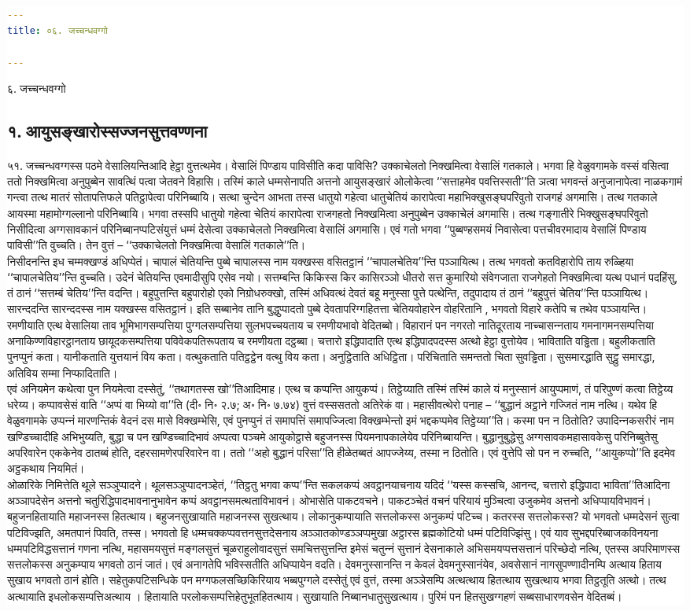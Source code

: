 ```yaml
---
title: ०६. जच्‍चन्धवग्गो

---
```

६. जच्‍चन्धवग्गो  


## १. आयुसङ्खारोस्सज्‍जनसुत्तवण्णना

५१. जच्‍चन्धवग्गस्स पठमे वेसालियन्तिआदि हेट्ठा वुत्तत्थमेव। वेसालिं पिण्डाय पाविसीति कदा पाविसि? उक्‍काचेलतो निक्खमित्वा वेसालिं गतकाले। भगवा हि वेळुवगामके वस्सं वसित्वा ततो निक्खमित्वा अनुपुब्बेन सावत्थिं पत्वा जेतवने विहासि। तस्मिं काले धम्मसेनापति अत्तनो आयुसङ्खारं ओलोकेत्वा ‘‘सत्ताहमेव पवत्तिस्सती’’ति ञत्वा भगवन्तं अनुजानापेत्वा नाळकगामं गन्त्वा तत्थ मातरं सोतापत्तिफले पतिट्ठापेत्वा परिनिब्बायि। सत्था चुन्देन आभता तस्स धातुयो गहेत्वा धातुचेतियं कारापेत्वा महाभिक्खुसङ्घपरिवुतो राजगहं अगमासि। तत्थ गतकाले आयस्मा महामोग्गल्‍लानो परिनिब्बायि। भगवा तस्सपि धातुयो गहेत्वा चेतियं कारापेत्वा राजगहतो निक्खमित्वा अनुपुब्बेन उक्‍काचेलं अगमासि। तत्थ गङ्गातीरे भिक्खुसङ्घपरिवुतो निसीदित्वा अग्गसावकानं परिनिब्बानप्पटिसंयुत्तं धम्मं देसेत्वा उक्‍काचेलतो निक्खमित्वा वेसालिं अगमासि। एवं गतो भगवा ‘‘पुब्बण्हसमयं निवासेत्वा पत्तचीवरमादाय वेसालिं पिण्डाय पाविसी’’ति वुच्‍चति। तेन वुत्तं – ‘‘उक्‍काचेलतो निक्खमित्वा वेसालिं गतकाले’’ति।  
निसीदनन्ति इध चम्मक्खण्डं अधिप्पेतं। चापालं चेतियन्ति पुब्बे चापालस्स नाम यक्खस्स वसितट्ठानं ‘‘चापालचेतिय’’न्ति पञ्‍ञायित्थ। तत्थ भगवतो कतविहारोपि ताय रुळ्हिया ‘‘चापालचेतिय’’न्ति वुच्‍चति। उदेनं चेतियन्ति एवमादीसुपि एसेव नयो। सत्तम्बन्ति किकिस्स किर कासिरञ्‍ञो धीतरो सत्त कुमारियो संवेगजाता राजगेहतो निक्खमित्वा यत्थ पधानं पदहिंसु, तं ठानं ‘‘सत्तम्बं चेतिय’’न्ति वदन्ति। बहुपुत्तन्ति बहुपारोहो एको निग्रोधरुक्खो, तस्मिं अधिवत्थं देवतं बहू मनुस्सा पुत्ते पत्थेन्ति, तदुपादाय तं ठानं ‘‘बहुपुत्तं चेतिय’’न्ति पञ्‍ञायित्थ। सारन्ददन्ति सारन्ददस्स नाम यक्खस्स वसितट्ठानं। इति सब्बानेव तानि बुद्धुप्पादतो पुब्बे देवतापरिग्गहितत्ता चेतियवोहारेन वोहरितानि , भगवतो विहारे कतेपि च तथेव पञ्‍ञायन्ति। रमणीयाति एत्थ वेसालिया ताव भूमिभागसम्पत्तिया पुग्गलसम्पत्तिया सुलभपच्‍चयताय च रमणीयभावो वेदितब्बो। विहारानं पन नगरतो नातिदूरताय नाच्‍चासन्‍नताय गमनागमनसम्पत्तिया अनाकिण्णविहारट्ठानताय छायूदकसम्पत्तिया पविवेकपतिरूपताय च रमणीयता दट्ठब्बा। चत्तारो इद्धिपादाति एत्थ इद्धिपादपदस्स अत्थो हेट्ठा वुत्तोयेव। भाविताति वड्ढिता। बहुलीकताति पुनप्पुनं कता। यानीकताति युत्तयानं विय कता। वत्थुकताति पतिट्ठट्ठेन वत्थु विय कता। अनुट्ठिताति अधिट्ठिता। परिचिताति समन्ततो चिता सुवड्ढिता। सुसमारद्धाति सुट्ठु समारद्धा, अतिविय सम्मा निप्फादिताति।  
एवं अनियमेन कथेत्वा पुन नियमेत्वा दस्सेतुं, ‘‘तथागतस्स खो’’तिआदिमाह। एत्थ च कप्पन्ति आयुकप्पं। तिट्ठेय्याति तस्मिं तस्मिं काले यं मनुस्सानं आयुप्पमाणं, तं परिपुण्णं कत्वा तिट्ठेय्य धरेय्य। कप्पावसेसं वाति ‘‘अप्पं वा भिय्यो वा’’ति (दी॰ नि॰ २.७; अ॰ नि॰ ७.७४) वुत्तं वस्ससततो अतिरेकं वा। महासीवत्थेरो पनाह – ‘‘बुद्धानं अट्ठाने गज्‍जितं नाम नत्थि। यथेव हि वेळुवगामके उप्पन्‍नं मारणन्तिकं वेदनं दस मासे विक्खम्भेसि, एवं पुनप्पुनं तं समापत्तिं समापज्‍जित्वा विक्खम्भेन्तो इमं भद्दकप्पमेव तिट्ठेय्या’’ति। कस्मा पन न ठितोति? उपादिन्‍नकसरीरं नाम खण्डिच्‍चादीहि अभिभुय्यति, बुद्धा च पन खण्डिच्‍चादिभावं अप्पत्वा पञ्‍चमे आयुकोट्ठासे बहुजनस्स पियमनापकालेयेव परिनिब्बायन्ति। बुद्धानुबुद्धेसु अग्गसावकमहासावकेसु परिनिब्बुतेसु अपरिवारेन एककेनेव ठातब्बं होति, दहरसामणेरपरिवारेन वा। ततो ‘‘अहो बुद्धानं परिसा’’ति हीळेतब्बतं आपज्‍जेय्य, तस्मा न ठितोति। एवं वुत्तेपि सो पन न रुच्‍चति, ‘‘आयुकप्पो’’ति इदमेव अट्ठकथाय नियमितं।  
ओळारिके निमित्तेति थूले सञ्‍ञुप्पादने। थूलसञ्‍ञुप्पादनञ्हेतं, ‘‘तिट्ठतु भगवा कप्प’’न्ति सकलकप्पं अवट्ठानयाचनाय यदिदं ‘‘यस्स कस्सचि, आनन्द, चत्तारो इद्धिपादा भाविता’’तिआदिना अञ्‍ञापदेसेन अत्तनो चतुरिद्धिपादभावनानुभावेन कप्पं अवट्ठानसमत्थताविभावनं। ओभासेति पाकटवचने। पाकटञ्‍चेतं वचनं परियायं मुञ्‍चित्वा उजुकमेव अत्तनो अधिप्पायविभावनं।  
बहुजनहितायाति महाजनस्स हितत्थाय। बहुजनसुखायाति महाजनस्स सुखत्थाय। लोकानुकम्पायाति सत्तलोकस्स अनुकम्पं पटिच्‍च। कतरस्स सत्तलोकस्स? यो भगवतो धम्मदेसनं सुत्वा पटिविज्झति, अमतपानं पिवति, तस्स। भगवतो हि धम्मचक्‍कप्पवत्तनसुत्तदेसनाय अञ्‍ञातकोण्डञ्‍ञप्पमुखा अट्ठारस ब्रह्मकोटियो धम्मं पटिविज्झिंसु। एवं याव सुभद्दपरिब्बाजकविनयना धम्मपटिविद्धसत्तानं गणना नत्थि, महासमयसुत्तं मङ्गलसुत्तं चूळराहुलोवादसुत्तं समचित्तसुत्तन्ति इमेसं चतुन्‍नं सुत्तानं देसनाकाले अभिसमयप्पत्तसत्तानं परिच्छेदो नत्थि, एतस्स अपरिमाणस्स सत्तलोकस्स अनुकम्पाय भगवतो ठानं जातं। एवं अनागतेपि भविस्सतीति अधिप्पायेन वदति। देवमनुस्सानन्ति न केवलं देवमनुस्सानंयेव, अवसेसानं नागसुपण्णादीनम्पि अत्थाय हिताय सुखाय भगवतो ठानं होति। सहेतुकपटिसन्धिके पन मग्गफलसच्छिकिरियाय भब्बपुग्गले दस्सेतुं एवं वुत्तं, तस्मा अञ्‍ञेसम्पि अत्थत्थाय हितत्थाय सुखत्थाय भगवा तिट्ठतूति अत्थो। तत्थ अत्थायाति इधलोकसम्पत्तिअत्थाय । हितायाति परलोकसम्पत्तिहेतुभूतहितत्थाय। सुखायाति निब्बानधातुसुखत्थाय। पुरिमं पन हितसुखग्गहणं सब्बसाधारणवसेन वेदितब्बं।  